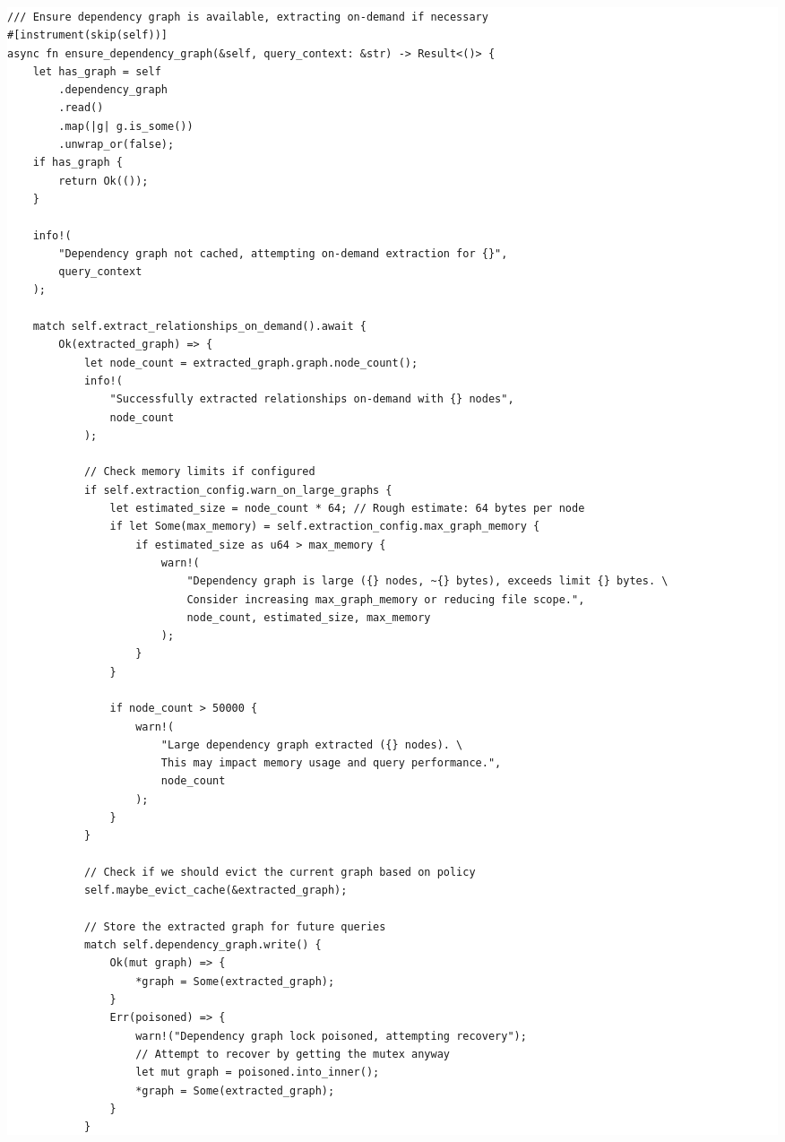     /// Ensure dependency graph is available, extracting on-demand if necessary
    #[instrument(skip(self))]
    async fn ensure_dependency_graph(&self, query_context: &str) -> Result<()> {
        let has_graph = self
            .dependency_graph
            .read()
            .map(|g| g.is_some())
            .unwrap_or(false);
        if has_graph {
            return Ok(());
        }

        info!(
            "Dependency graph not cached, attempting on-demand extraction for {}",
            query_context
        );

        match self.extract_relationships_on_demand().await {
            Ok(extracted_graph) => {
                let node_count = extracted_graph.graph.node_count();
                info!(
                    "Successfully extracted relationships on-demand with {} nodes",
                    node_count
                );

                // Check memory limits if configured
                if self.extraction_config.warn_on_large_graphs {
                    let estimated_size = node_count * 64; // Rough estimate: 64 bytes per node
                    if let Some(max_memory) = self.extraction_config.max_graph_memory {
                        if estimated_size as u64 > max_memory {
                            warn!(
                                "Dependency graph is large ({} nodes, ~{} bytes), exceeds limit {} bytes. \
                                Consider increasing max_graph_memory or reducing file scope.",
                                node_count, estimated_size, max_memory
                            );
                        }
                    }

                    if node_count > 50000 {
                        warn!(
                            "Large dependency graph extracted ({} nodes). \
                            This may impact memory usage and query performance.",
                            node_count
                        );
                    }
                }

                // Check if we should evict the current graph based on policy
                self.maybe_evict_cache(&extracted_graph);

                // Store the extracted graph for future queries
                match self.dependency_graph.write() {
                    Ok(mut graph) => {
                        *graph = Some(extracted_graph);
                    }
                    Err(poisoned) => {
                        warn!("Dependency graph lock poisoned, attempting recovery");
                        // Attempt to recover by getting the mutex anyway
                        let mut graph = poisoned.into_inner();
                        *graph = Some(extracted_graph);
                    }
                }
